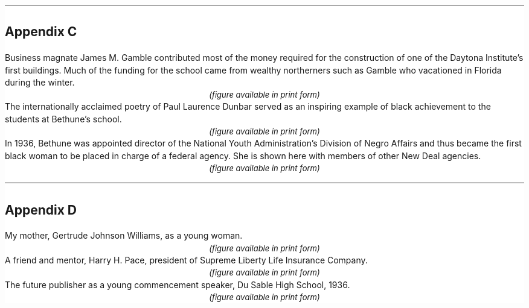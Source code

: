 </font>
</i>
</center>
<hr/>
<h2>
Appendix C
</h2>
Business magnate James M. Gamble contributed most of the money required for the construction of one of the Daytona Institute’s first buildings. Much of the funding for the school came from wealthy northerners such as Gamble who vacationed in Florida during the winter.
<center>
<i>
<font size="-1">
(figure available in print form)
</font>
</i>
</center>
The internationally acclaimed poetry of Paul Laurence Dunbar served as an inspiring example of black achievement to the students at Bethune’s school.
<center>
<i>
<font size="-1">
(figure available in print form)
</font>
</i>
</center>
In 1936, Bethune was appointed director of the National Youth Administration’s Division of Negro Affairs and thus became the first black woman to be placed in charge of a federal agency. She is shown here with members of other New Deal agencies.
<center>
<i>
<font size="-1">
(figure available in print form)
</font>
</i>
</center>
<hr/>
<h2>
Appendix D
</h2>
My mother, Gertrude Johnson Williams, as a young woman.
<center>
<i>
<font size="-1">
(figure available in print form)
</font>
</i>
</center>
A friend and mentor, Harry H. Pace, president of Supreme Liberty Life Insurance Company.
<center>
<i>
<font size="-1">
(figure available in print form)
</font>
</i>
</center>
The future publisher as a young commencement speaker, Du Sable High School, 1936.
<center>
<i>
<font size="-1">
(figure available in print form)
</font>
</i>
</center>